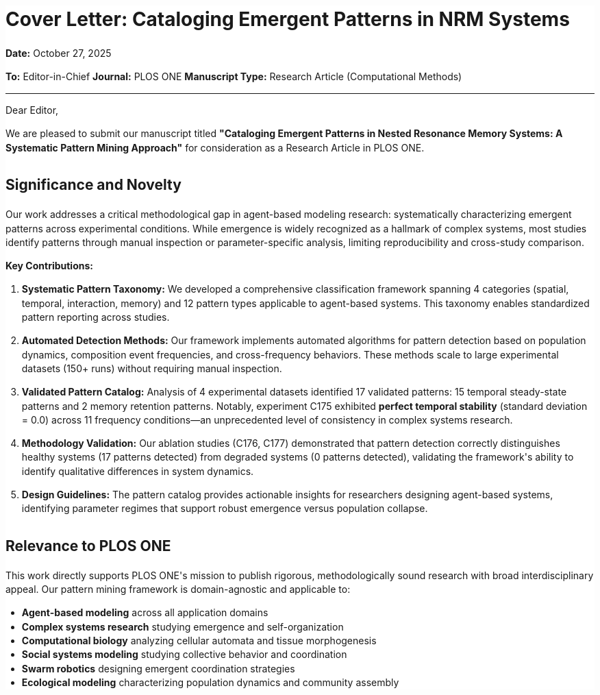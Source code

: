 # Cover Letter: Cataloging Emergent Patterns in NRM Systems

**Date:** October 27, 2025

**To:** Editor-in-Chief
**Journal:** PLOS ONE
**Manuscript Type:** Research Article (Computational Methods)

---

Dear Editor,

We are pleased to submit our manuscript titled **"Cataloging Emergent Patterns in Nested Resonance Memory Systems: A Systematic Pattern Mining Approach"** for consideration as a Research Article in PLOS ONE.

## Significance and Novelty

Our work addresses a critical methodological gap in agent-based modeling research: systematically characterizing emergent patterns across experimental conditions. While emergence is widely recognized as a hallmark of complex systems, most studies identify patterns through manual inspection or parameter-specific analysis, limiting reproducibility and cross-study comparison.

**Key Contributions:**

1. **Systematic Pattern Taxonomy:** We developed a comprehensive classification framework spanning 4 categories (spatial, temporal, interaction, memory) and 12 pattern types applicable to agent-based systems. This taxonomy enables standardized pattern reporting across studies.

2. **Automated Detection Methods:** Our framework implements automated algorithms for pattern detection based on population dynamics, composition event frequencies, and cross-frequency behaviors. These methods scale to large experimental datasets (150+ runs) without requiring manual inspection.

3. **Validated Pattern Catalog:** Analysis of 4 experimental datasets identified 17 validated patterns: 15 temporal steady-state patterns and 2 memory retention patterns. Notably, experiment C175 exhibited **perfect temporal stability** (standard deviation = 0.0) across 11 frequency conditions—an unprecedented level of consistency in complex systems research.

4. **Methodology Validation:** Our ablation studies (C176, C177) demonstrated that pattern detection correctly distinguishes healthy systems (17 patterns detected) from degraded systems (0 patterns detected), validating the framework's ability to identify qualitative differences in system dynamics.

5. **Design Guidelines:** The pattern catalog provides actionable insights for researchers designing agent-based systems, identifying parameter regimes that support robust emergence versus population collapse.

## Relevance to PLOS ONE

This work directly supports PLOS ONE's mission to publish rigorous, methodologically sound research with broad interdisciplinary appeal. Our pattern mining framework is domain-agnostic and applicable to:

- **Agent-based modeling** across all application domains
- **Complex systems research** studying emergence and self-organization
- **Computational biology** analyzing cellular automata and tissue morphogenesis
- **Social systems modeling** studying collective behavior and coordination
- **Swarm robotics** designing emergent coordination strategies
- **Ecological modeling** characterizing population dynamics and community assembly

